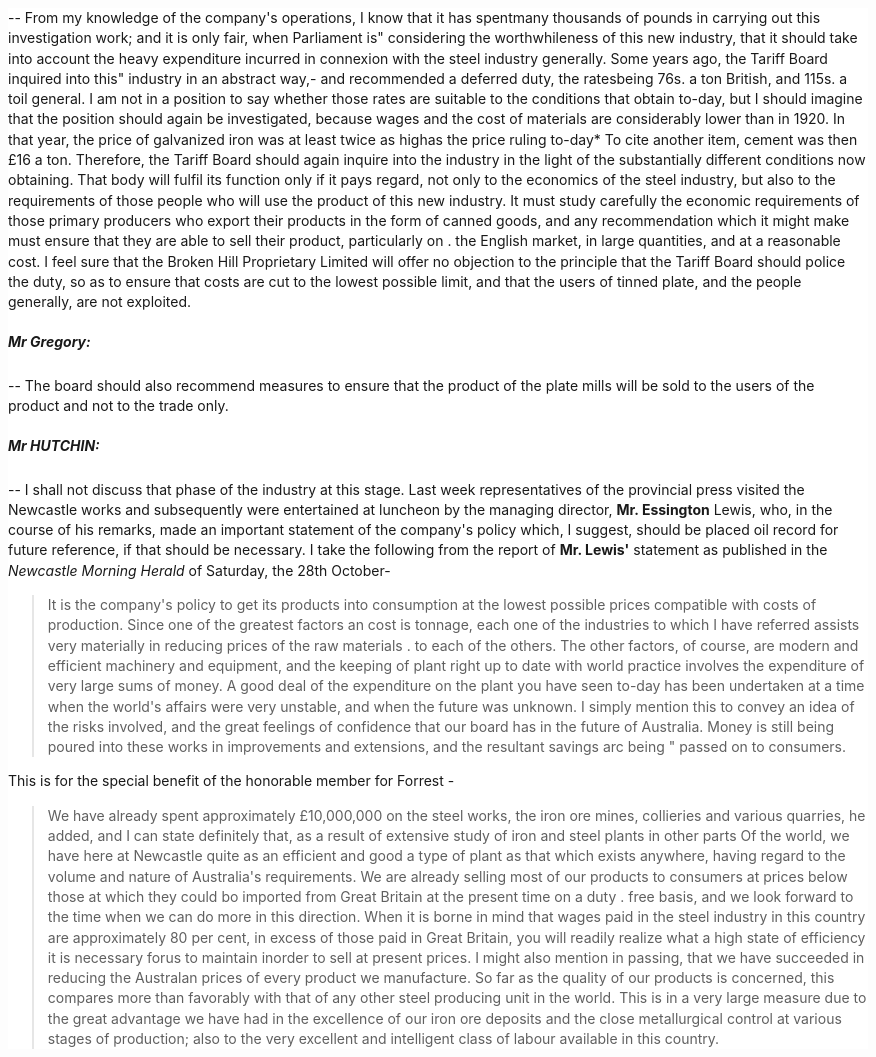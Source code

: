 -- From my knowledge of the company's operations, I know that it has spentmany thousands of pounds in carrying out this investigation work; and it is only fair, when Parliament is" considering the worthwhileness of this new industry, that it should take into account the heavy expenditure incurred in connexion with the steel industry generally. Some years ago, the Tariff Board inquired into this" industry in an abstract way,- and recommended a deferred duty, the ratesbeing 76s. a ton British, and 115s. a toil general. I am not in a position to say whether those rates are suitable to the conditions that obtain to-day, but I should imagine that the position should again be investigated, because wages and the cost of materials are considerably lower than in 1920. In that year, the price of galvanized iron was at least twice as highas the price ruling to-day* To cite another item, cement was then £16 a ton. Therefore, the Tariff Board should again inquire into the industry in the light of the substantially different conditions now obtaining. That body will fulfil its function only if it pays regard, not only to the economics of the steel industry, but also to the requirements of those people who will use the product of this new industry. It must study carefully the economic requirements of those primary producers who export their products in the form of canned goods, and any recommendation which it might make must ensure that they are able to sell their product, particularly on . the English market, in large quantities, and at a reasonable cost. I feel sure that the Broken Hill Proprietary Limited will offer no objection to the principle that the Tariff Board should police the duty, so as to ensure that costs are cut to the lowest possible limit, and that the users of tinned plate, and the people generally, are not exploited. 

##### Mr Gregory:

-- The board should also recommend measures to ensure that the product of the plate mills will be sold to the users of the product and not to the trade only. 

##### Mr HUTCHIN:

-- I shall not discuss that phase of the industry at this stage. Last week representatives of the provincial press visited the Newcastle works and subsequently were entertained at luncheon by the managing director,  **Mr. Essington**  Lewis, who, in the course of his remarks, made an important statement of the company's policy which, I suggest, should be placed oil record for future reference, if that should be necessary. I take the following from the report of  **Mr. Lewis'**  statement as published in the  *Newcastle Morning Herald*  of Saturday, the 28th October- 

  >It is the company's policy to get its products into consumption at the lowest possible prices compatible with costs of production. Since one of the greatest factors an cost is tonnage, each one of the industries to which I have referred assists very materially in reducing prices of the raw materials . to each of the others. The other factors, of course, are modern and efficient machinery and equipment, and the keeping of plant right up to date with world practice involves the expenditure of very large sums of money. A good deal of the expenditure on the plant you have seen to-day has been undertaken at a time when the world's affairs were very unstable, and when the future was unknown. I simply mention this to convey an idea of the risks involved, and the great feelings of confidence that our board has in the future of Australia. Money is still being poured into these works in improvements and extensions, and the resultant savings arc being " passed on to consumers. 

This is for the special benefit of the honorable member for Forrest - 

  >We have already spent approximately £10,000,000 on the steel works, the iron ore mines, collieries and various quarries, he added, and I can state definitely that, as a result of extensive study of iron and steel plants in other parts Of the world, we have here at Newcastle quite as an efficient and good a type of plant as that which exists anywhere, having regard to the volume and nature of Australia's requirements. We are already selling most of our products to consumers at prices below those at which they could bo imported from Great Britain at the present time on a duty . free basis, and we look forward to the time when we can do more in this direction. When it is borne in mind that wages paid in the steel industry in this country are approximately 80 per cent, in excess of those paid in Great Britain, you will readily realize what a high state of efficiency it is necessary forus to maintain inorder to sell at present prices. I might also mention in passing, that we have succeeded in reducing the Australan prices of every product we manufacture. So far as the quality of our products is concerned, this compares more than favorably with that of any other steel producing unit in the world. This is in a very large measure due to the great advantage we have had in the excellence of our iron ore deposits and the close metallurgical control at various stages of production; also to the very excellent and intelligent class of labour available in this country. 
